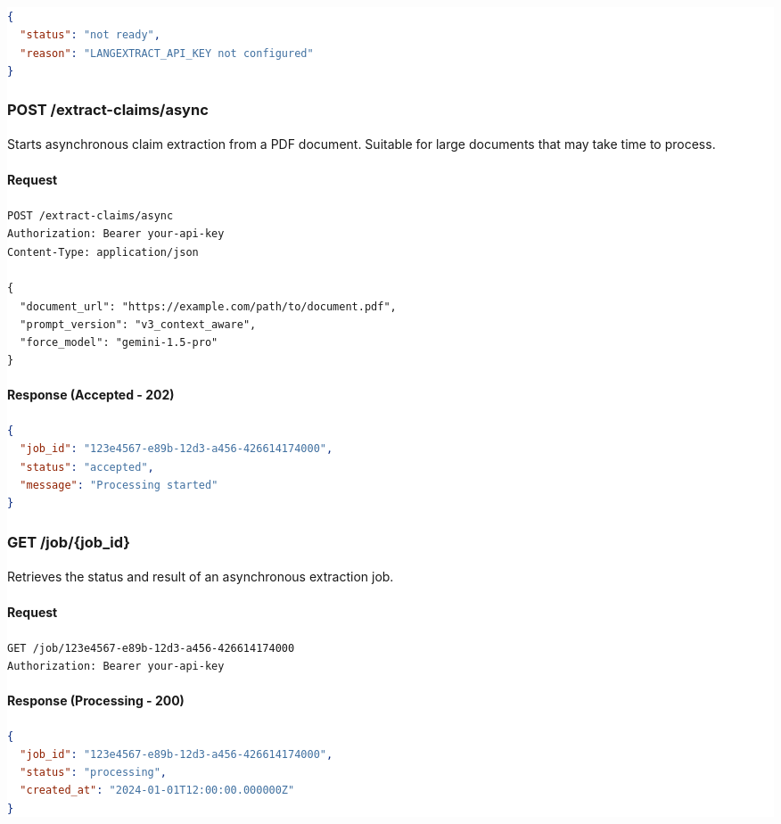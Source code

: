 ```json
{
  "status": "not ready",
  "reason": "LANGEXTRACT_API_KEY not configured"
}
```

### POST /extract-claims/async

Starts asynchronous claim extraction from a PDF document. Suitable for large documents that may take time to process.

#### Request

```http
POST /extract-claims/async
Authorization: Bearer your-api-key
Content-Type: application/json

{
  "document_url": "https://example.com/path/to/document.pdf",
  "prompt_version": "v3_context_aware",
  "force_model": "gemini-1.5-pro"
}
```

#### Response (Accepted - 202)

```json
{
  "job_id": "123e4567-e89b-12d3-a456-426614174000",
  "status": "accepted",
  "message": "Processing started"
}
```

### GET /job/{job_id}

Retrieves the status and result of an asynchronous extraction job.

#### Request

```http
GET /job/123e4567-e89b-12d3-a456-426614174000
Authorization: Bearer your-api-key
```

#### Response (Processing - 200)

```json
{
  "job_id": "123e4567-e89b-12d3-a456-426614174000",
  "status": "processing",
  "created_at": "2024-01-01T12:00:00.000000Z"
}
```
